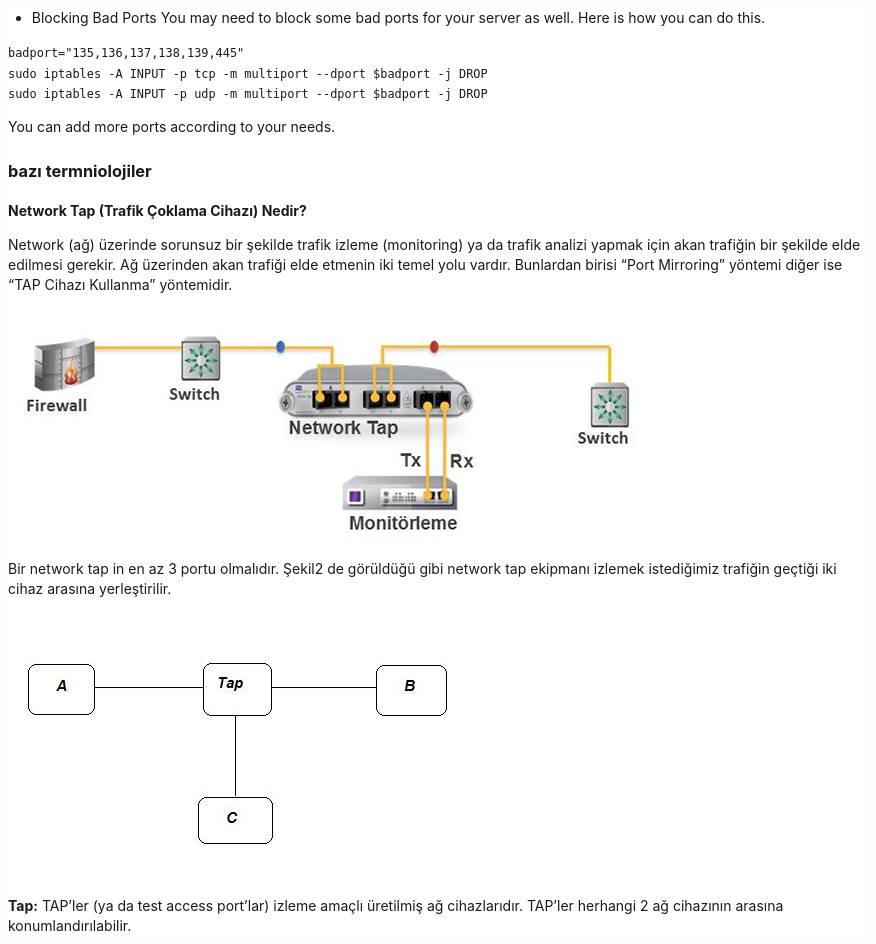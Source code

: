 - Blocking Bad Ports
You may need to block some bad ports for your server as well. Here is how you can do this.

```
badport="135,136,137,138,139,445"
sudo iptables -A INPUT -p tcp -m multiport --dport $badport -j DROP
sudo iptables -A INPUT -p udp -m multiport --dport $badport -j DROP
```

You can add more ports according to your needs.



### bazı termniolojiler 


__Network Tap (Trafik Çoklama Cihazı) Nedir?__

Network (ağ) üzerinde sorunsuz bir şekilde trafik izleme (monitoring) ya da trafik analizi yapmak için akan trafiğin bir şekilde elde edilmesi gerekir. Ağ üzerinden akan trafiği elde etmenin iki temel yolu vardır. Bunlardan birisi “Port Mirroring” yöntemi diğer ise “TAP Cihazı Kullanma” yöntemidir.

![bridge](files/tap.jpg)

Bir network tap in en az 3 portu olmalıdır. Şekil2 de görüldüğü gibi network tap ekipmanı izlemek istediğimiz trafiğin geçtiği iki cihaz arasına yerleştirilir.

![bridge](files/tap2.jpg)


__Tap:__ TAP’ler (ya da test access port’lar) izleme amaçlı üretilmiş ağ cihazlarıdır. TAP’ler herhangi 2 ağ cihazının arasına konumlandırılabilir. 
